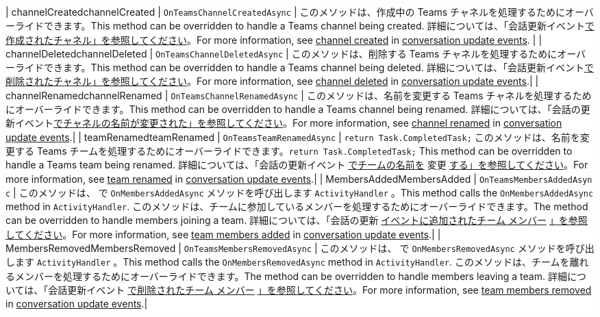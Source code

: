 | <span data-ttu-id="18c5e-189">channelCreated</span><span class="sxs-lookup"><span data-stu-id="18c5e-189">channelCreated</span></span> | `OnTeamsChannelCreatedAsync` | <span data-ttu-id="18c5e-190">このメソッドは、作成中の Teams チャネルを処理するためにオーバーライドできます。</span><span class="sxs-lookup"><span data-stu-id="18c5e-190">This method can be overridden to handle a Teams channel being created.</span></span> <span data-ttu-id="18c5e-191">詳細については、「会話更新イベント[で作成されたチャネル](https://aka.ms/azure-bot-subscribe-to-conversation-events#channel-created)[」を参照してください](https://aka.ms/azure-bot-subscribe-to-conversation-events)。</span><span class="sxs-lookup"><span data-stu-id="18c5e-191">For more information, see [channel created](https://aka.ms/azure-bot-subscribe-to-conversation-events#channel-created) in [conversation update events](https://aka.ms/azure-bot-subscribe-to-conversation-events).</span></span> |
| <span data-ttu-id="18c5e-192">channelDeleted</span><span class="sxs-lookup"><span data-stu-id="18c5e-192">channelDeleted</span></span> | `OnTeamsChannelDeletedAsync` | <span data-ttu-id="18c5e-193">このメソッドは、削除する Teams チャネルを処理するためにオーバーライドできます。</span><span class="sxs-lookup"><span data-stu-id="18c5e-193">This method can be overridden to handle a Teams channel being deleted.</span></span> <span data-ttu-id="18c5e-194">詳細については、「会話更新イベント[で削除されたチャネル](https://aka.ms/azure-bot-subscribe-to-conversation-events#channel-deleted)[」を参照してください](https://aka.ms/azure-bot-subscribe-to-conversation-events)。</span><span class="sxs-lookup"><span data-stu-id="18c5e-194">For more information, see [channel deleted](https://aka.ms/azure-bot-subscribe-to-conversation-events#channel-deleted) in [conversation update events](https://aka.ms/azure-bot-subscribe-to-conversation-events).</span></span>|
| <span data-ttu-id="18c5e-195">channelRenamed</span><span class="sxs-lookup"><span data-stu-id="18c5e-195">channelRenamed</span></span> | `OnTeamsChannelRenamedAsync` | <span data-ttu-id="18c5e-196">このメソッドは、名前を変更する Teams チャネルを処理するためにオーバーライドできます。</span><span class="sxs-lookup"><span data-stu-id="18c5e-196">This method can be overridden to handle a Teams channel being renamed.</span></span> <span data-ttu-id="18c5e-197">詳細については、「会話の更新イベント[でチャネルの名前が変更](https://aka.ms/azure-bot-subscribe-to-conversation-events#channel-renamed)[された」を参照してください](https://aka.ms/azure-bot-subscribe-to-conversation-events)。</span><span class="sxs-lookup"><span data-stu-id="18c5e-197">For more information, see [channel renamed](https://aka.ms/azure-bot-subscribe-to-conversation-events#channel-renamed) in [conversation update events](https://aka.ms/azure-bot-subscribe-to-conversation-events).</span></span>|
| <span data-ttu-id="18c5e-198">teamRenamed</span><span class="sxs-lookup"><span data-stu-id="18c5e-198">teamRenamed</span></span> | `OnTeamsTeamRenamedAsync` | <span data-ttu-id="18c5e-199">`return Task.CompletedTask;` このメソッドは、名前を変更する Teams チームを処理するためにオーバーライドできます。</span><span class="sxs-lookup"><span data-stu-id="18c5e-199">`return Task.CompletedTask;` This method can be overridden to handle a Teams team being renamed.</span></span> <span data-ttu-id="18c5e-200">詳細については、「会話の更新イベント [でチームの名前を](https://aka.ms/azure-bot-subscribe-to-conversation-events#team-renamed) 変更 [する」を参照してください](https://aka.ms/azure-bot-subscribe-to-conversation-events)。</span><span class="sxs-lookup"><span data-stu-id="18c5e-200">For more information, see [team renamed](https://aka.ms/azure-bot-subscribe-to-conversation-events#team-renamed) in [conversation update events](https://aka.ms/azure-bot-subscribe-to-conversation-events).</span></span>|
| <span data-ttu-id="18c5e-201">MembersAdded</span><span class="sxs-lookup"><span data-stu-id="18c5e-201">MembersAdded</span></span> | `OnTeamsMembersAddedAsync` | <span data-ttu-id="18c5e-202">このメソッドは、 で `OnMembersAddedAsync` メソッドを呼び出します `ActivityHandler` 。</span><span class="sxs-lookup"><span data-stu-id="18c5e-202">This method calls the `OnMembersAddedAsync` method in `ActivityHandler`.</span></span> <span data-ttu-id="18c5e-203">このメソッドは、チームに参加しているメンバーを処理するためにオーバーライドできます。</span><span class="sxs-lookup"><span data-stu-id="18c5e-203">The method can be overridden to handle members joining a team.</span></span> <span data-ttu-id="18c5e-204">詳細については、「会話の更新 [イベントに追加されたチーム メンバー](https://aka.ms/azure-bot-subscribe-to-conversation-events#team-members-added) [」を参照してください](https://aka.ms/azure-bot-subscribe-to-conversation-events)。</span><span class="sxs-lookup"><span data-stu-id="18c5e-204">For more information, see [team members added](https://aka.ms/azure-bot-subscribe-to-conversation-events#team-members-added) in [conversation update events](https://aka.ms/azure-bot-subscribe-to-conversation-events).</span></span>|
| <span data-ttu-id="18c5e-205">MembersRemoved</span><span class="sxs-lookup"><span data-stu-id="18c5e-205">MembersRemoved</span></span> | `OnTeamsMembersRemovedAsync` | <span data-ttu-id="18c5e-206">このメソッドは、 で `OnMembersRemovedAsync` メソッドを呼び出します `ActivityHandler` 。</span><span class="sxs-lookup"><span data-stu-id="18c5e-206">This method calls the `OnMembersRemovedAsync` method in `ActivityHandler`.</span></span> <span data-ttu-id="18c5e-207">このメソッドは、チームを離れるメンバーを処理するためにオーバーライドできます。</span><span class="sxs-lookup"><span data-stu-id="18c5e-207">The method can be overridden to handle members leaving a team.</span></span> <span data-ttu-id="18c5e-208">詳細については、「会話更新イベント [で削除されたチーム メンバー](https://aka.ms/azure-bot-subscribe-to-conversation-events#team-members-removed) [」を参照してください](https://aka.ms/azure-bot-subscribe-to-conversation-events)。</span><span class="sxs-lookup"><span data-stu-id="18c5e-208">For more information, see [team members removed](https://aka.ms/azure-bot-subscribe-to-conversation-events#team-members-removed) in [conversation update events](https://aka.ms/azure-bot-subscribe-to-conversation-events).</span></span>|
